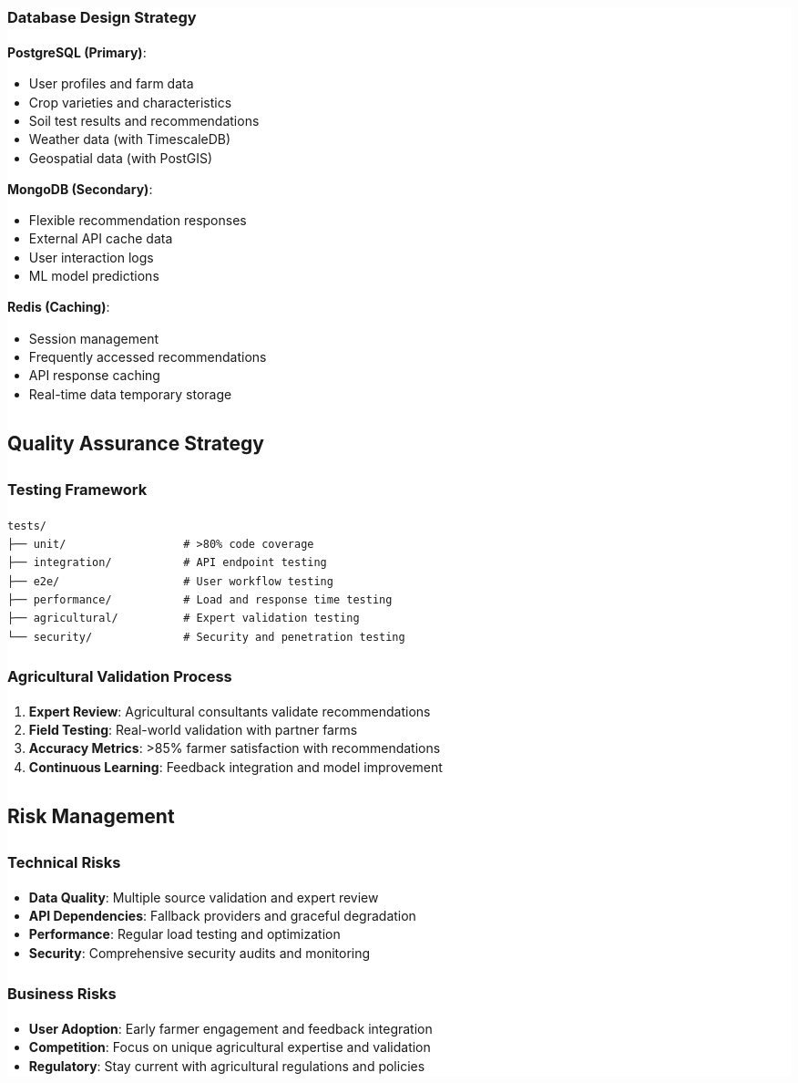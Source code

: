 ### Database Design Strategy

**PostgreSQL (Primary)**:
- User profiles and farm data
- Crop varieties and characteristics
- Soil test results and recommendations
- Weather data (with TimescaleDB)
- Geospatial data (with PostGIS)

**MongoDB (Secondary)**:
- Flexible recommendation responses
- External API cache data
- User interaction logs
- ML model predictions

**Redis (Caching)**:
- Session management
- Frequently accessed recommendations
- API response caching
- Real-time data temporary storage

## Quality Assurance Strategy

### Testing Framework
```
tests/
├── unit/                  # >80% code coverage
├── integration/           # API endpoint testing
├── e2e/                   # User workflow testing
├── performance/           # Load and response time testing
├── agricultural/          # Expert validation testing
└── security/              # Security and penetration testing
```

### Agricultural Validation Process
1. **Expert Review**: Agricultural consultants validate recommendations
2. **Field Testing**: Real-world validation with partner farms
3. **Accuracy Metrics**: >85% farmer satisfaction with recommendations
4. **Continuous Learning**: Feedback integration and model improvement

## Risk Management

### Technical Risks
- **Data Quality**: Multiple source validation and expert review
- **API Dependencies**: Fallback providers and graceful degradation
- **Performance**: Regular load testing and optimization
- **Security**: Comprehensive security audits and monitoring

### Business Risks
- **User Adoption**: Early farmer engagement and feedback integration
- **Competition**: Focus on unique agricultural expertise and validation
- **Regulatory**: Stay current with agricultural regulations and policies
